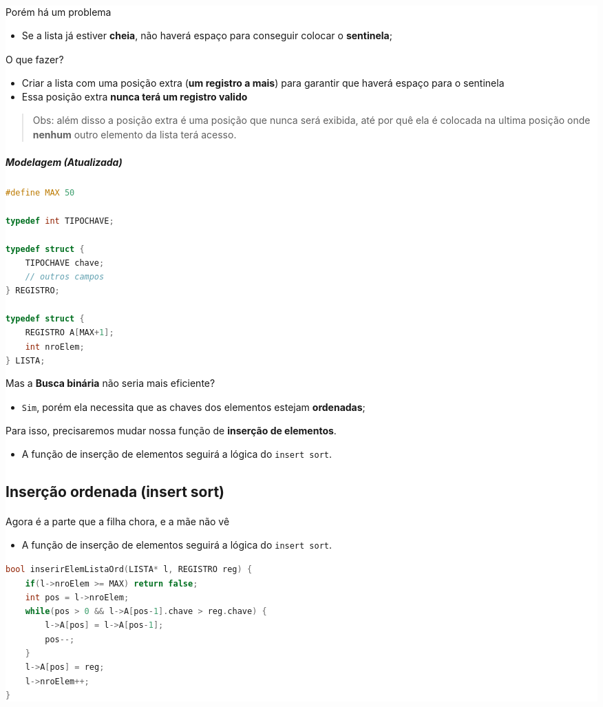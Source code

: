 Porém há um problema

- Se a lista já estiver **cheia**, não haverá espaço para conseguir colocar o **sentinela**;

O que fazer?

- Criar a lista com uma posição extra (**um registro a mais**) para garantir que haverá espaço para o sentinela
- Essa posição extra **nunca terá um registro valido**

> Obs: além disso a posição extra é uma posição que nunca será exibida, até por quê ela é colocada na ultima posição onde **nenhum** outro elemento da lista terá acesso.

##### Modelagem (Atualizada)

```c
#define MAX 50

typedef int TIPOCHAVE;

typedef struct {
    TIPOCHAVE chave;
    // outros campos
} REGISTRO;

typedef struct {
    REGISTRO A[MAX+1];
    int nroElem;
} LISTA;
```

Mas a **Busca binária** não seria mais eficiente?

- `Sim`, porém ela necessita que as chaves dos elementos estejam **ordenadas**;

Para isso, precisaremos mudar nossa função de **inserção de elementos**.

- A função de inserção de elementos seguirá a lógica do `insert sort`.

## Inserção ordenada (insert sort)

Agora é a parte que a filha chora, e a mãe não vê

- A função de inserção de elementos seguirá a lógica do `insert sort`.

```c
bool inserirElemListaOrd(LISTA* l, REGISTRO reg) {
    if(l->nroElem >= MAX) return false;
    int pos = l->nroElem;
    while(pos > 0 && l->A[pos-1].chave > reg.chave) {
        l->A[pos] = l->A[pos-1];
        pos--;
    }
    l->A[pos] = reg;
    l->nroElem++;
}
```

